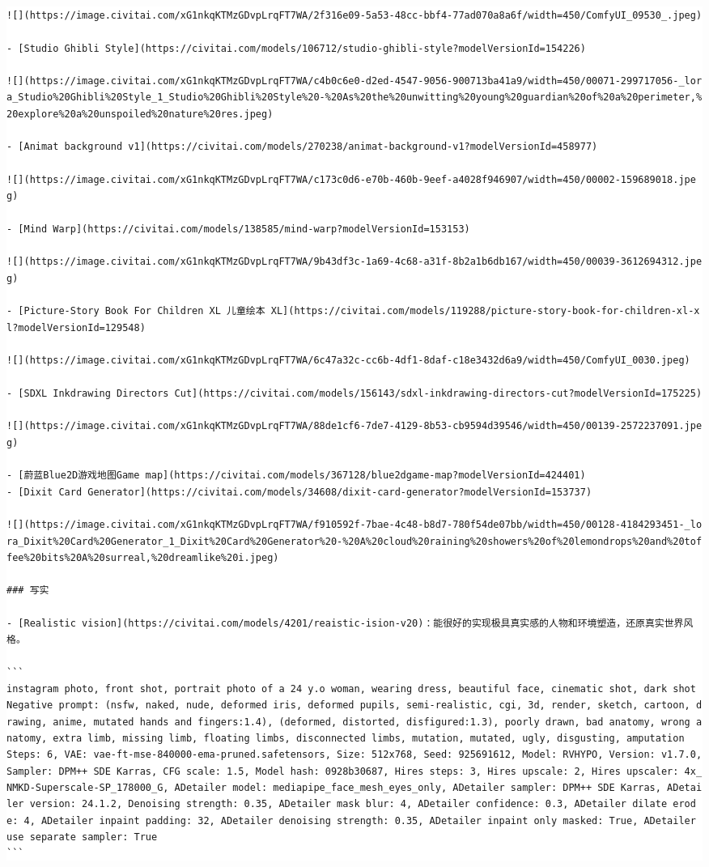   ````
  ![](https://image.civitai.com/xG1nkqKTMzGDvpLrqFT7WA/2f316e09-5a53-48cc-bbf4-77ad070a8a6f/width=450/ComfyUI_09530_.jpeg)

- [Studio Ghibli Style](https://civitai.com/models/106712/studio-ghibli-style?modelVersionId=154226)

  ![](https://image.civitai.com/xG1nkqKTMzGDvpLrqFT7WA/c4b0c6e0-d2ed-4547-9056-900713ba41a9/width=450/00071-299717056-_lora_Studio%20Ghibli%20Style_1_Studio%20Ghibli%20Style%20-%20As%20the%20unwitting%20young%20guardian%20of%20a%20perimeter,%20explore%20a%20unspoiled%20nature%20res.jpeg)

- [Animat background v1](https://civitai.com/models/270238/animat-background-v1?modelVersionId=458977)

  ![](https://image.civitai.com/xG1nkqKTMzGDvpLrqFT7WA/c173c0d6-e70b-460b-9eef-a4028f946907/width=450/00002-159689018.jpeg)

- [Mind Warp](https://civitai.com/models/138585/mind-warp?modelVersionId=153153)

  ![](https://image.civitai.com/xG1nkqKTMzGDvpLrqFT7WA/9b43df3c-1a69-4c68-a31f-8b2a1b6db167/width=450/00039-3612694312.jpeg)

- [Picture-Story Book For Children XL 儿童绘本 XL](https://civitai.com/models/119288/picture-story-book-for-children-xl-xl?modelVersionId=129548)

  ![](https://image.civitai.com/xG1nkqKTMzGDvpLrqFT7WA/6c47a32c-cc6b-4df1-8daf-c18e3432d6a9/width=450/ComfyUI_0030.jpeg)

- [SDXL Inkdrawing Directors Cut](https://civitai.com/models/156143/sdxl-inkdrawing-directors-cut?modelVersionId=175225)

  ![](https://image.civitai.com/xG1nkqKTMzGDvpLrqFT7WA/88de1cf6-7de7-4129-8b53-cb9594d39546/width=450/00139-2572237091.jpeg)

- [蔚蓝Blue2D游戏地图Game map](https://civitai.com/models/367128/blue2dgame-map?modelVersionId=424401)
- [Dixit Card Generator](https://civitai.com/models/34608/dixit-card-generator?modelVersionId=153737)

  ![](https://image.civitai.com/xG1nkqKTMzGDvpLrqFT7WA/f910592f-7bae-4c48-b8d7-780f54de07bb/width=450/00128-4184293451-_lora_Dixit%20Card%20Generator_1_Dixit%20Card%20Generator%20-%20A%20cloud%20raining%20showers%20of%20lemondrops%20and%20toffee%20bits%20A%20surreal,%20dreamlike%20i.jpeg)

### 写实

- [Realistic vision](https://civitai.com/models/4201/reaistic-ision-v20)：能很好的实现极具真实感的人物和环境塑造，还原真实世界风格。

  ```
  instagram photo, front shot, portrait photo of a 24 y.o woman, wearing dress, beautiful face, cinematic shot, dark shot
  Negative prompt: (nsfw, naked, nude, deformed iris, deformed pupils, semi-realistic, cgi, 3d, render, sketch, cartoon, drawing, anime, mutated hands and fingers:1.4), (deformed, distorted, disfigured:1.3), poorly drawn, bad anatomy, wrong anatomy, extra limb, missing limb, floating limbs, disconnected limbs, mutation, mutated, ugly, disgusting, amputation
  Steps: 6, VAE: vae-ft-mse-840000-ema-pruned.safetensors, Size: 512x768, Seed: 925691612, Model: RVHYPO, Version: v1.7.0, Sampler: DPM++ SDE Karras, CFG scale: 1.5, Model hash: 0928b30687, Hires steps: 3, Hires upscale: 2, Hires upscaler: 4x_NMKD-Superscale-SP_178000_G, ADetailer model: mediapipe_face_mesh_eyes_only, ADetailer sampler: DPM++ SDE Karras, ADetailer version: 24.1.2, Denoising strength: 0.35, ADetailer mask blur: 4, ADetailer confidence: 0.3, ADetailer dilate erode: 4, ADetailer inpaint padding: 32, ADetailer denoising strength: 0.35, ADetailer inpaint only masked: True, ADetailer use separate sampler: True
  ```

  ````